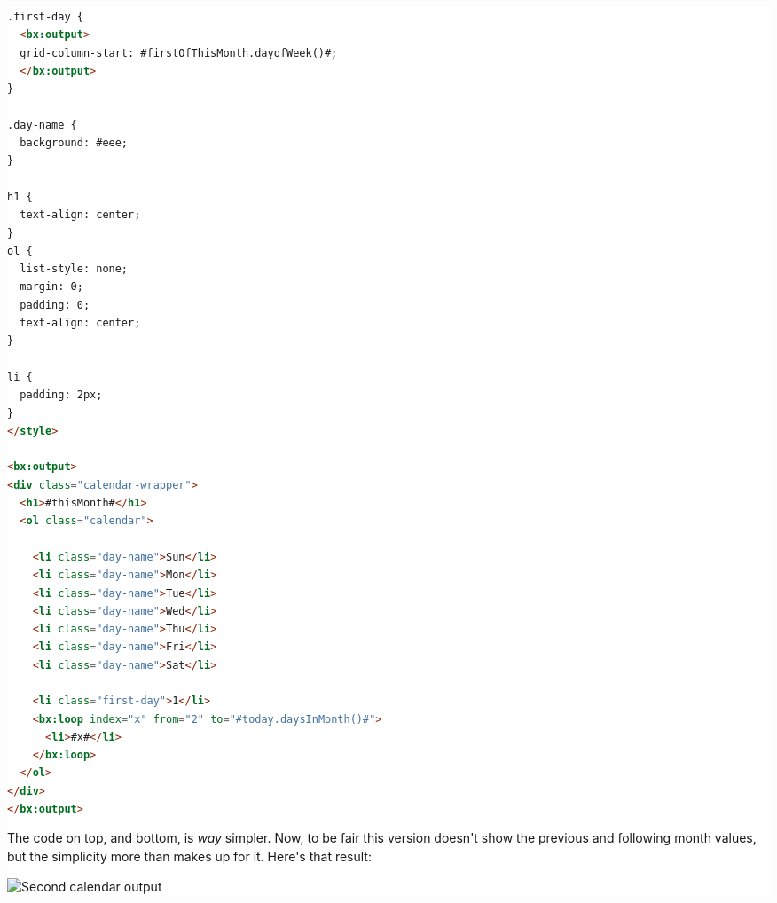 ```html
.first-day {
  <bx:output>
  grid-column-start: #firstOfThisMonth.dayofWeek()#;
  </bx:output>
}

.day-name {
  background: #eee;
}

h1 {
  text-align: center;
}
ol {
  list-style: none;
  margin: 0;
  padding: 0;
  text-align: center;
}

li {
  padding: 2px;
}
</style>

<bx:output>
<div class="calendar-wrapper">
  <h1>#thisMonth#</h1>
  <ol class="calendar">
    
    <li class="day-name">Sun</li>
    <li class="day-name">Mon</li>
    <li class="day-name">Tue</li>
    <li class="day-name">Wed</li>
    <li class="day-name">Thu</li>
    <li class="day-name">Fri</li>
    <li class="day-name">Sat</li>
    
    <li class="first-day">1</li>
    <bx:loop index="x" from="2" to="#today.daysInMonth()#">
      <li>#x#</li>
    </bx:loop>
  </ol>
</div>
</bx:output>
```

The code on top, and bottom, is *way* simpler. Now, to be fair this version doesn't show the previous and following month values, but the simplicity more than makes up for it. Here's that result:

<p>
<img src="https://static.raymondcamden.com/images/2025/07/cal2.jpg" alt="Second calendar output" class="imgborder imgcenter" loading="lazy">
</p>
